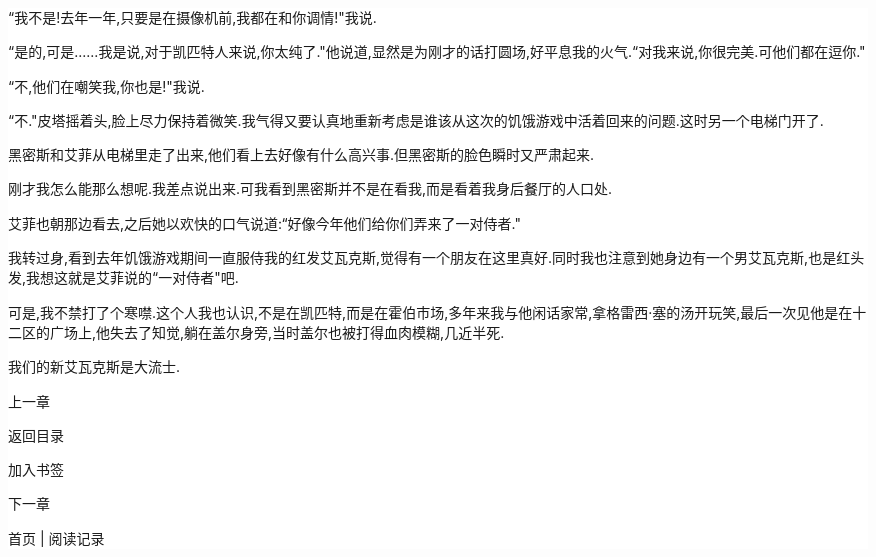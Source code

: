 “我不是!去年一年,只要是在摄像机前,我都在和你调情!"我说.

“是的,可是......我是说,对于凯匹特人来说,你太纯了."他说道,显然是为刚才的话打圆场,好平息我的火气.“对我来说,你很完美.可他们都在逗你."

“不,他们在嘲笑我,你也是!"我说.

“不."皮塔摇着头,脸上尽力保持着微笑.我气得又要认真地重新考虑是谁该从这次的饥饿游戏中活着回来的问题.这时另一个电梯门开了.

黑密斯和艾菲从电梯里走了出来,他们看上去好像有什么高兴事.但黑密斯的脸色瞬时又严肃起来.

刚才我怎么能那么想呢.我差点说出来.可我看到黑密斯并不是在看我,而是看着我身后餐厅的人口处.

艾菲也朝那边看去,之后她以欢快的口气说道:“好像今年他们给你们弄来了一对侍者."

我转过身,看到去年饥饿游戏期间一直服侍我的红发艾瓦克斯,觉得有一个朋友在这里真好.同时我也注意到她身边有一个男艾瓦克斯,也是红头发,我想这就是艾菲说的“一对侍者"吧.

可是,我不禁打了个寒噤.这个人我也认识,不是在凯匹特,而是在霍伯市场,多年来我与他闲话家常,拿格雷西·塞的汤开玩笑,最后一次见他是在十二区的广场上,他失去了知觉,躺在盖尔身旁,当时盖尔也被打得血肉模糊,几近半死.

我们的新艾瓦克斯是大流士.

上一章

返回目录

加入书签

下一章

首页 | 阅读记录